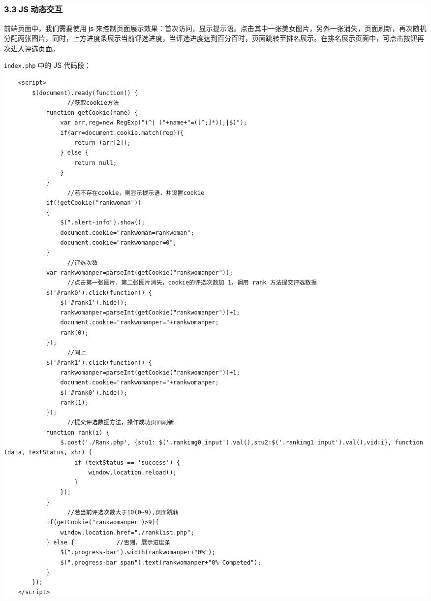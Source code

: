 ### 3.3 JS 动态交互

前端页面中，我们需要使用 js 来控制页面展示效果：首次访问，显示提示语。点击其中一张美女图片，另外一张消失，页面刷新，再次随机分配两张图片，同时，上方进度条展示当前评选进度，当评选进度达到百分百时，页面跳转至排名展示。在排名展示页面中，可点击按钮再次进入评选页面。

`index.php` 中的 JS 代码段：

```
    <script>
        $(document).ready(function() {
                  //获取cookie方法
            function getCookie(name) {
                var arr,reg=new RegExp("(^| )"+name+"=([^;]*)(;|$)");
                if(arr=document.cookie.match(reg)){
                    return (arr[2]);
                } else {
                    return null;
                }
            }
                  //若不存在cookie，则显示提示语，并设置cookie
            if(!getCookie("rankwoman"))
            {
                $(".alert-info").show();
                document.cookie="rankwoman=rankwoman";
                document.cookie="rankwomanper=0";
            }
                  //评选次数
            var rankwomanper=parseInt(getCookie("rankwomanper"));
                  //点击第一张图片，第二张图片消失，cookie的评选次数加 1，调用 rank 方法提交评选数据
            $('#rank0').click(function() {
                $('#rank1').hide();
                rankwomanper=parseInt(getCookie("rankwomanper"))+1;
                document.cookie="rankwomanper="+rankwomanper;
                rank(0);
            });
                  //同上
            $('#rank1').click(function() {
                rankwomanper=parseInt(getCookie("rankwomanper"))+1;
                document.cookie="rankwomanper="+rankwomanper;
                $('#rank0').hide();
                rank(1);
            });
                  //提交评选数据方法，操作成功页面刷新
            function rank(i) {
                $.post('./Rank.php', {stu1: $('.rankimg0 input').val(),stu2:$('.rankimg1 input').val(),vid:i}, function(data, textStatus, xhr) {
                    if (textStatus == 'success') {
                        window.location.reload();
                    }
                });
            }
                  //若当前评选次数大于10(0~9),页面跳转
            if(getCookie("rankwomanper")>9){
                window.location.href="./ranklist.php";
            } else {            //否则，展示进度条
                $(".progress-bar").width(rankwomanper+"0%");
                $(".progress-bar span").text(rankwomanper+"0% Competed");
            }
        });
    </script>

```
